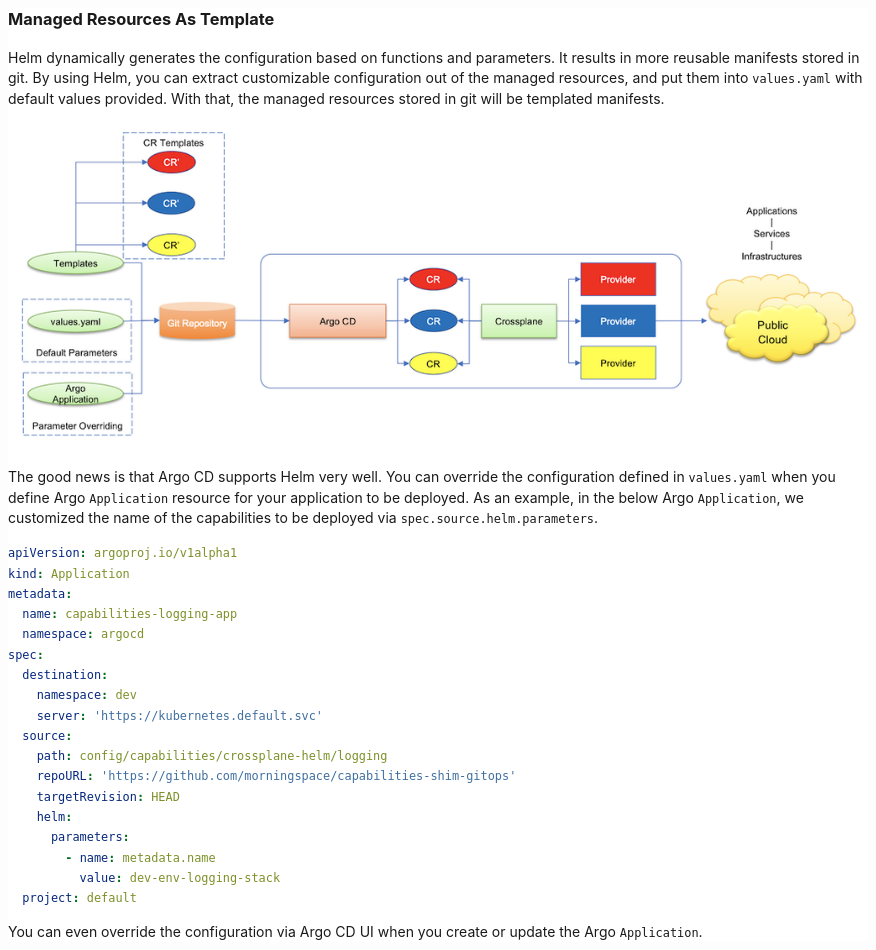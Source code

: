 ### Managed Resources As Template

Helm dynamically generates the configuration based on functions and parameters. It results in more reusable manifests stored in git. By using Helm, you can extract customizable configuration out of the managed resources, and put them into `values.yaml` with default values provided. With that, the managed resources stored in git will be templated manifests.

![](images/managed-resource-template.png)

The good news is that Argo CD supports Helm very well. You can override the configuration defined in `values.yaml` when you define Argo `Application` resource for your application to be deployed. As an example, in the below Argo `Application`, we customized the name of the capabilities to be deployed via `spec.source.helm.parameters`.

```yaml
apiVersion: argoproj.io/v1alpha1
kind: Application
metadata:
  name: capabilities-logging-app
  namespace: argocd
spec:
  destination:
    namespace: dev
    server: 'https://kubernetes.default.svc'
  source:
    path: config/capabilities/crossplane-helm/logging
    repoURL: 'https://github.com/morningspace/capabilities-shim-gitops'
    targetRevision: HEAD
    helm:
      parameters:
        - name: metadata.name
          value: dev-env-logging-stack
  project: default
```

You can even override the configuration via Argo CD UI when you create or update the Argo `Application`.
